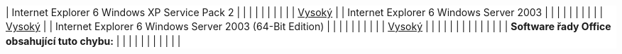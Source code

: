 | Internet Explorer 6 Windows XP Service Pack 2                                                              |                                                                                                         |                                                                                                          |                                                                                                          |                                                                                                           |                                                                                                           |                                                                                                           |                                                                                                           |                                                                                                         |                                                                                                           | [Vysoký](http://www.microsoft.com/downloads/details.aspx?familyid=cf47b515-3f51-43e1-9246-2c2264c49e2e)            |
| Internet Explorer 6 Windows Server 2003                                                                    |                                                                                                         |                                                                                                          |                                                                                                          |                                                                                                           |                                                                                                           |                                                                                                           |                                                                                                           |                                                                                                         |                                                                                                           | [Vysoký](http://www.microsoft.com/downloads/details.aspx?familyid=19e69e5f-9c98-49ad-a61f-4f82a4014412)            |
| Internet Explorer 6 Windows Server 2003 (64-Bit Edition)                                                   |                                                                                                         |                                                                                                          |                                                                                                          |                                                                                                           |                                                                                                           |                                                                                                           |                                                                                                           |                                                                                                         |                                                                                                           | [Vysoký](http://www.microsoft.com/downloads/details.aspx?familyid=566c2a05-2513-4e30-a3ea-87d4bf7f9730)            |
|                                                                                                            |                                                                                                         |                                                                                                          |                                                                                                          |                                                                                                           |                                                                                                           |                                                                                                           |                                                                                                           |                                                                                                         |                                                                                                           |                                                                                                                    |
| **Software řady Office obsahující tuto chybu:**                                                            |                                                                                                         |                                                                                                          |                                                                                                          |                                                                                                           |                                                                                                           |                                                                                                           |                                                                                                           |                                                                                                         |                                                                                                           |                                                                                                                    |